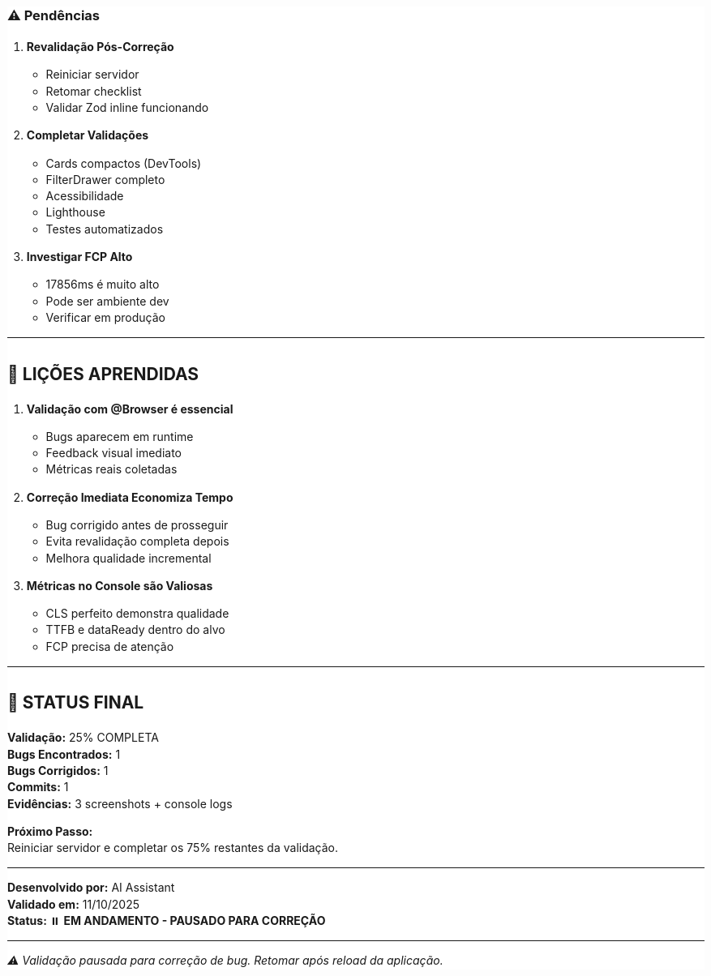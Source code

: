 ### **⚠️ Pendências**

1. **Revalidação Pós-Correção**
   - Reiniciar servidor
   - Retomar checklist
   - Validar Zod inline funcionando

2. **Completar Validações**
   - Cards compactos (DevTools)
   - FilterDrawer completo
   - Acessibilidade
   - Lighthouse
   - Testes automatizados

3. **Investigar FCP Alto**
   - 17856ms é muito alto
   - Pode ser ambiente dev
   - Verificar em produção

---

## 📝 **LIÇÕES APRENDIDAS**

1. **Validação com @Browser é essencial**
   - Bugs aparecem em runtime
   - Feedback visual imediato
   - Métricas reais coletadas

2. **Correção Imediata Economiza Tempo**
   - Bug corrigido antes de prosseguir
   - Evita revalidação completa depois
   - Melhora qualidade incremental

3. **Métricas no Console são Valiosas**
   - CLS perfeito demonstra qualidade
   - TTFB e dataReady dentro do alvo
   - FCP precisa de atenção

---

## 🚀 **STATUS FINAL**

**Validação:** 25% COMPLETA  
**Bugs Encontrados:** 1  
**Bugs Corrigidos:** 1  
**Commits:** 1  
**Evidências:** 3 screenshots + console logs

**Próximo Passo:**  
Reiniciar servidor e completar os 75% restantes da validação.

---

**Desenvolvido por:** AI Assistant  
**Validado em:** 11/10/2025  
**Status:** ⏸️ **EM ANDAMENTO - PAUSADO PARA CORREÇÃO**

---

*⚠️ Validação pausada para correção de bug. Retomar após reload da aplicação.*

